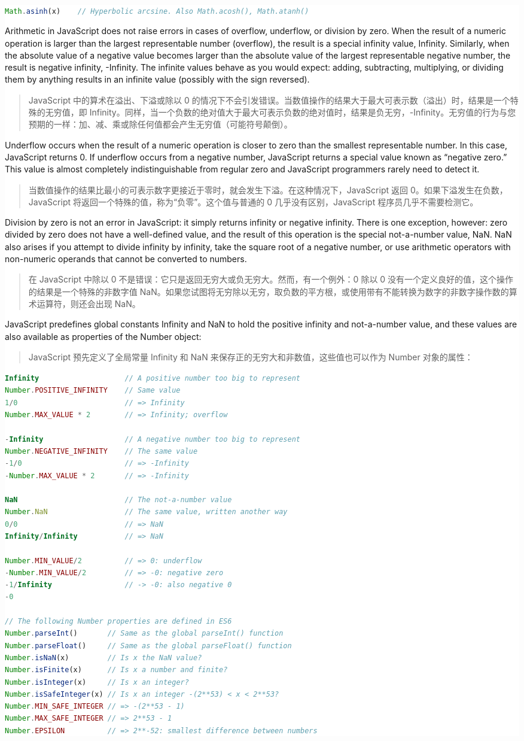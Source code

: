 ```js
Math.asinh(x)    // Hyperbolic arcsine. Also Math.acosh(), Math.atanh()
```

Arithmetic in JavaScript does not raise errors in cases of overflow, underflow, or division by zero. When the result of a numeric operation is larger than the largest representable number (overflow), the result is a special infinity value, Infinity. Similarly, when the absolute value of a negative value becomes larger than the absolute value of the largest representable negative number, the result is negative infinity, -Infinity. The infinite values behave as you would expect: adding, subtracting, multiplying, or dividing them by anything results in an infinite value (possibly with the sign reversed).

> JavaScript 中的算术在溢出、下溢或除以 0 的情况下不会引发错误。当数值操作的结果大于最大可表示数（溢出）时，结果是一个特殊的无穷值，即 Infinity。同样，当一个负数的绝对值大于最大可表示负数的绝对值时，结果是负无穷，-Infinity。无穷值的行为与您预期的一样：加、减、乘或除任何值都会产生无穷值（可能符号颠倒）。

Underflow occurs when the result of a numeric operation is closer to zero than the smallest representable number. In this case, JavaScript returns 0. If underflow occurs from a negative number, JavaScript returns a special value known as “negative zero.” This value is almost completely indistinguishable from regular zero and JavaScript programmers rarely need to detect it.

> 当数值操作的结果比最小的可表示数字更接近于零时，就会发生下溢。在这种情况下，JavaScript 返回 0。如果下溢发生在负数，JavaScript 将返回一个特殊的值，称为“负零”。这个值与普通的 0 几乎没有区别，JavaScript 程序员几乎不需要检测它。

Division by zero is not an error in JavaScript: it simply returns infinity or negative infinity. There is one exception, however: zero divided by zero does not have a well-defined value, and the result of this operation is the special not-a-number value, NaN. NaN also arises if you attempt to divide infinity by infinity, take the square root of a negative number, or use arithmetic operators with non-numeric operands that cannot be converted to numbers.

> 在 JavaScript 中除以 0 不是错误：它只是返回无穷大或负无穷大。然而，有一个例外：0 除以 0 没有一个定义良好的值，这个操作的结果是一个特殊的非数字值 NaN。如果您试图将无穷除以无穷，取负数的平方根，或使用带有不能转换为数字的非数字操作数的算术运算符，则还会出现 NaN。

JavaScript predefines global constants Infinity and NaN to hold the positive infinity and not-a-number value, and these values are also available as properties of the Number object:

> JavaScript 预先定义了全局常量 Infinity 和 NaN 来保存正的无穷大和非数值，这些值也可以作为 Number 对象的属性：

```js
Infinity                    // A positive number too big to represent
Number.POSITIVE_INFINITY    // Same value
1/0                         // => Infinity
Number.MAX_VALUE * 2        // => Infinity; overflow

-Infinity                   // A negative number too big to represent
Number.NEGATIVE_INFINITY    // The same value
-1/0                        // => -Infinity
-Number.MAX_VALUE * 2       // => -Infinity

NaN                         // The not-a-number value
Number.NaN                  // The same value, written another way
0/0                         // => NaN
Infinity/Infinity           // => NaN

Number.MIN_VALUE/2          // => 0: underflow
-Number.MIN_VALUE/2         // => -0: negative zero
-1/Infinity                 // -> -0: also negative 0
-0

// The following Number properties are defined in ES6
Number.parseInt()       // Same as the global parseInt() function
Number.parseFloat()     // Same as the global parseFloat() function
Number.isNaN(x)         // Is x the NaN value?
Number.isFinite(x)      // Is x a number and finite?
Number.isInteger(x)     // Is x an integer?
Number.isSafeInteger(x) // Is x an integer -(2**53) < x < 2**53?
Number.MIN_SAFE_INTEGER // => -(2**53 - 1)
Number.MAX_SAFE_INTEGER // => 2**53 - 1
Number.EPSILON          // => 2**-52: smallest difference between numbers
```
